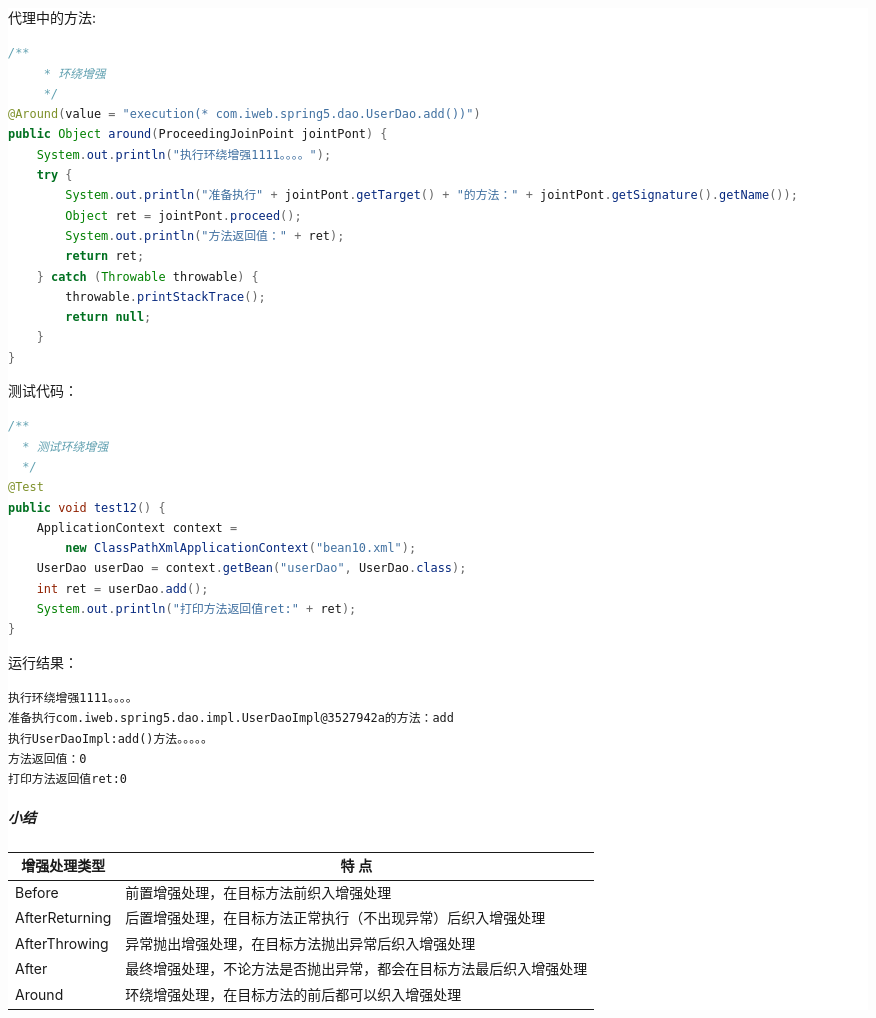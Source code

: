 代理中的方法:

```java
/**
     * 环绕增强
     */
@Around(value = "execution(* com.iweb.spring5.dao.UserDao.add())")
public Object around(ProceedingJoinPoint jointPont) {
    System.out.println("执行环绕增强1111。。。。");
    try {
        System.out.println("准备执行" + jointPont.getTarget() + "的方法：" + jointPont.getSignature().getName());
        Object ret = jointPont.proceed();
        System.out.println("方法返回值：" + ret);
        return ret;
    } catch (Throwable throwable) {
        throwable.printStackTrace();
        return null;
    }
}
```

测试代码：

```java
/**
  * 测试环绕增强
  */
@Test
public void test12() {
    ApplicationContext context =
        new ClassPathXmlApplicationContext("bean10.xml");
    UserDao userDao = context.getBean("userDao", UserDao.class);
    int ret = userDao.add();
    System.out.println("打印方法返回值ret:" + ret);
}
```

运行结果：

```
执行环绕增强1111。。。。
准备执行com.iweb.spring5.dao.impl.UserDaoImpl@3527942a的方法：add
执行UserDaoImpl:add()方法。。。。。
方法返回值：0
打印方法返回值ret:0
```



##### 小结

| 增强处理类型   | 特 点                                                        |
| -------------- | ------------------------------------------------------------ |
| Before         | 前置增强处理，在目标方法前织入增强处理                       |
| AfterReturning | 后置增强处理，在目标方法正常执行（不出现异常）后织入增强处理 |
| AfterThrowing  | 异常抛出增强处理，在目标方法抛出异常后织入增强处理           |
| After          | 最终增强处理，不论方法是否抛出异常，都会在目标方法最后织入增强处理 |
| Around         | 环绕增强处理，在目标方法的前后都可以织入增强处理             |
